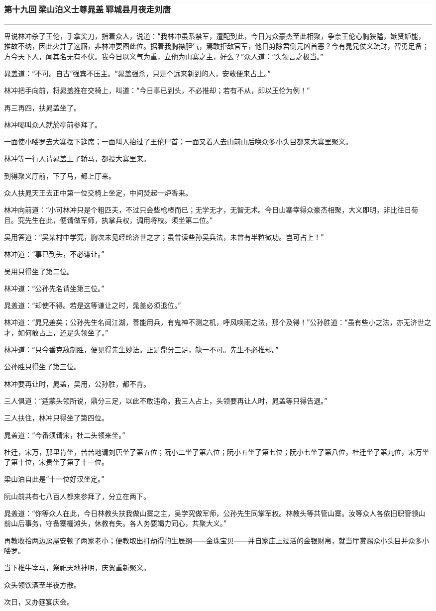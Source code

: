 ### 第十九回 梁山泊义士尊晁盖 郓城县月夜走刘唐
---

卑说林冲杀了王伦，手拿尖刀，指着众人，说道：“我林冲虽系禁军，遭配到此，今日为众豪杰至此相聚，争奈王伦心胸狭隘，嫉贤妒能，推故不纳，因此火并了这厮，非林冲要图此位。据着我胸襟胆气，焉敢拒敌官军，他日剪除君侧元凶首恶？今有晁兄仗义疏财，智勇足备；方今天下人，闻其名无有不伏。我今日以义气为重，立他为山寨之主，好么？”众人道：“头领言之极当。”  

晁盖道：“不可。自古”强宾不压主。“晁盖强杀，只是个远来新到的人，安敢便来占上。”  

林冲把手向前，将晁盖推在交椅上，叫道：“今日事已到头，不必推却；若有不从，即以王伦为例！”  

再三再四，扶晁盖坐了。  

林冲喝叫众人就於亭前参拜了。  

一面使小喽罗去大寨摆下筵席；一面叫人抬过了王伦尸首；一面又着人去山前山后唤众多小头目都来大寨里聚义。  

林冲等一行人请晁盖上了轿马，都投大寨里来。  

到得聚义厅前，下了马，都上厅来。  

众人扶晁天王去正中第一位交椅上坐定，中间焚起一炉香来。  

林冲向前道：“小可林冲只是个粗匹夫，不过只会些枪棒而已；无学无才，无智无术。今日山寨幸得众豪杰相聚，大义即明，非比往日荀且。究先生在此，便请做军师，执掌兵权，调用将校。须坐第二位。”  

吴用答道：“吴某村中学究，胸次未见经纶济世之才；虽曾读些孙吴兵法，未曾有半粒微功。岂可占上！”  

林冲道：“事已到头，不必谦让。”  

吴用只得坐了第二位。  

林冲道：“公孙先名请坐第三位。”  

晁盖道：“却使不得。若是这等谦让之时，晁盖必须退位。”  

林冲道：“晁兄差矣；公孙先生名闻江湖，善能用兵，有鬼神不测之机，呼风唤雨之法，那个及得！”公孙胜道：“虽有些小之法，亦无济世之才，如何敢占上，还是头领坐了。”  

林冲道：“只今番克敌制胜，便见得先生妙法。正是鼎分三足，缺一不可。先生不必推却。”  

公孙胜只得坐了第三位。  

林冲要再让时，晁盖，吴用，公孙胜，都不肯。  

三人俱道：“适蒙头领所说，鼎分三足，以此不敢违命。我三人占上，头领要再让人时，晁盖等只得告退。”  

三人扶住，林冲只得坐了第四位。  

晁盖道：“今番须请宋，杜二头领来坐。”  

杜迁，宋万，那里肯坐，苦苦地请刘唐坐了第五位；阮小二坐了第六位；阮小五坐了第七位；阮小七坐了第八位，杜迁坐了第九位，宋万坐了第十位，宋贵坐了第了十一位。  

梁山泊自此是“十一位好汉坐定。”  

阮山前共有七八百人都来参拜了，分立在两下。  

晁盖道：“你等众人在此，今日林教头扶我做山寨之主，吴学究做军师，公孙先生同掌军权。林教头等共管山寨。汝等众人各依旧职管领山前山后事务，守备寨栅滩头，休教有失。各人务要竭力同心，共聚大义。”  

再教收拾两边房屋安顿了两家老小；便教取出打劫得的生辰纲——金珠宝贝——并自家庄上过活的金银财帛，就当厅赏赐众小头目并众多小喽罗。  

当下椎牛宰马，祭祀天地神明，庆贺重新聚义。  

众头领饮酒至半夜方散。  

次日，又办筵宴庆会。  

